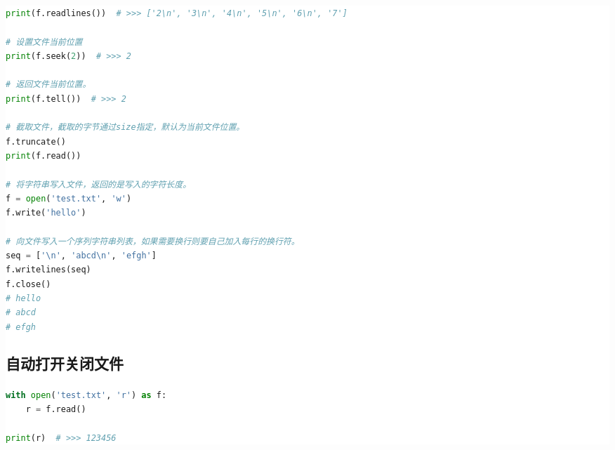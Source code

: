 ```python
print(f.readlines())  # >>> ['2\n', '3\n', '4\n', '5\n', '6\n', '7']

# 设置文件当前位置
print(f.seek(2))  # >>> 2

# 返回文件当前位置。
print(f.tell())  # >>> 2

# 截取文件，截取的字节通过size指定，默认为当前文件位置。
f.truncate()
print(f.read())

# 将字符串写入文件，返回的是写入的字符长度。
f = open('test.txt', 'w')
f.write('hello')

# 向文件写入一个序列字符串列表，如果需要换行则要自己加入每行的换行符。
seq = ['\n', 'abcd\n', 'efgh']
f.writelines(seq)
f.close()
# hello
# abcd
# efgh
```

自动打开关闭文件
--------

```python
with open('test.txt', 'r') as f:
    r = f.read()

print(r)  # >>> 123456
```




